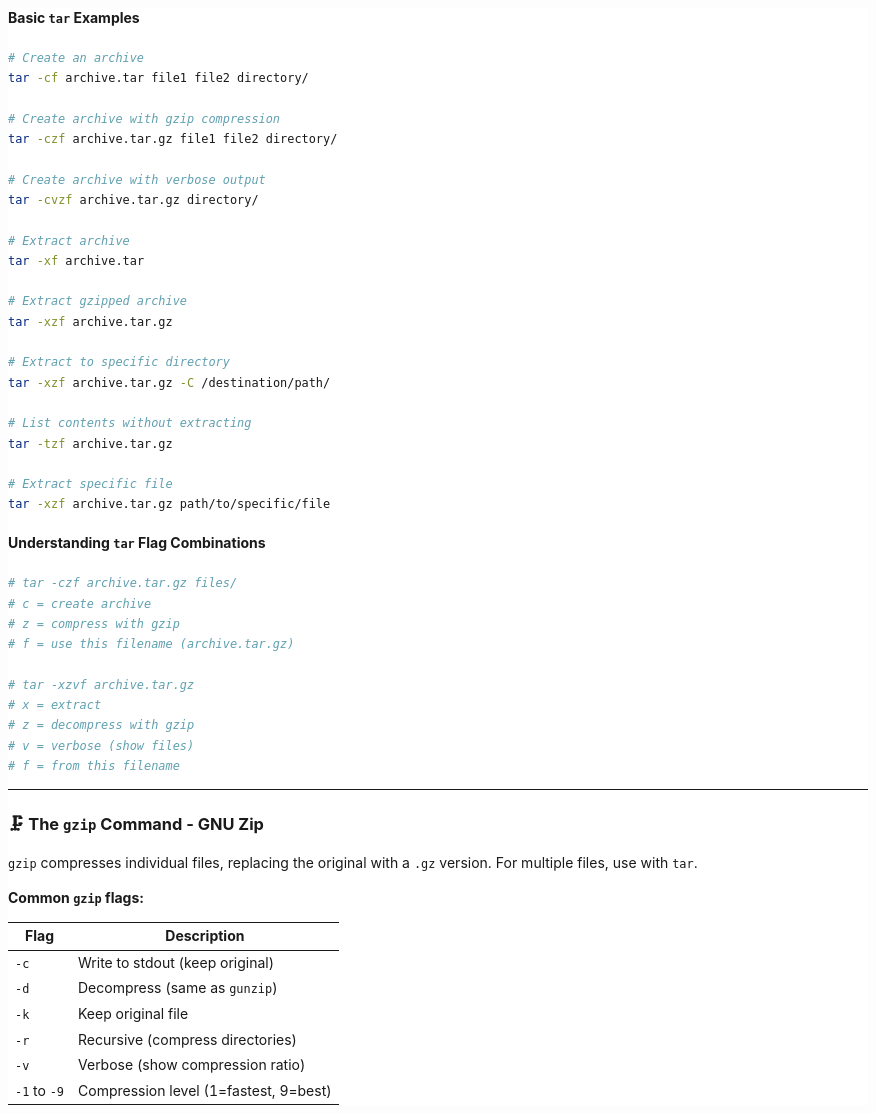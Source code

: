 #### Basic `tar` Examples

```bash
# Create an archive
tar -cf archive.tar file1 file2 directory/

# Create archive with gzip compression
tar -czf archive.tar.gz file1 file2 directory/

# Create archive with verbose output
tar -cvzf archive.tar.gz directory/

# Extract archive
tar -xf archive.tar

# Extract gzipped archive
tar -xzf archive.tar.gz

# Extract to specific directory
tar -xzf archive.tar.gz -C /destination/path/

# List contents without extracting
tar -tzf archive.tar.gz

# Extract specific file
tar -xzf archive.tar.gz path/to/specific/file
```

#### Understanding `tar` Flag Combinations

```bash
# tar -czf archive.tar.gz files/
# c = create archive
# z = compress with gzip
# f = use this filename (archive.tar.gz)

# tar -xzvf archive.tar.gz
# x = extract
# z = decompress with gzip
# v = verbose (show files)
# f = from this filename
```

---

### 🗜️ The `gzip` Command - GNU Zip

`gzip` compresses individual files, replacing the original with a `.gz` version. For multiple files, use with `tar`.

**Common `gzip` flags:**

| Flag | Description |
|------|-------------|
| `-c` | Write to stdout (keep original) |
| `-d` | Decompress (same as `gunzip`) |
| `-k` | Keep original file |
| `-r` | Recursive (compress directories) |
| `-v` | Verbose (show compression ratio) |
| `-1` to `-9` | Compression level (1=fastest, 9=best) |
